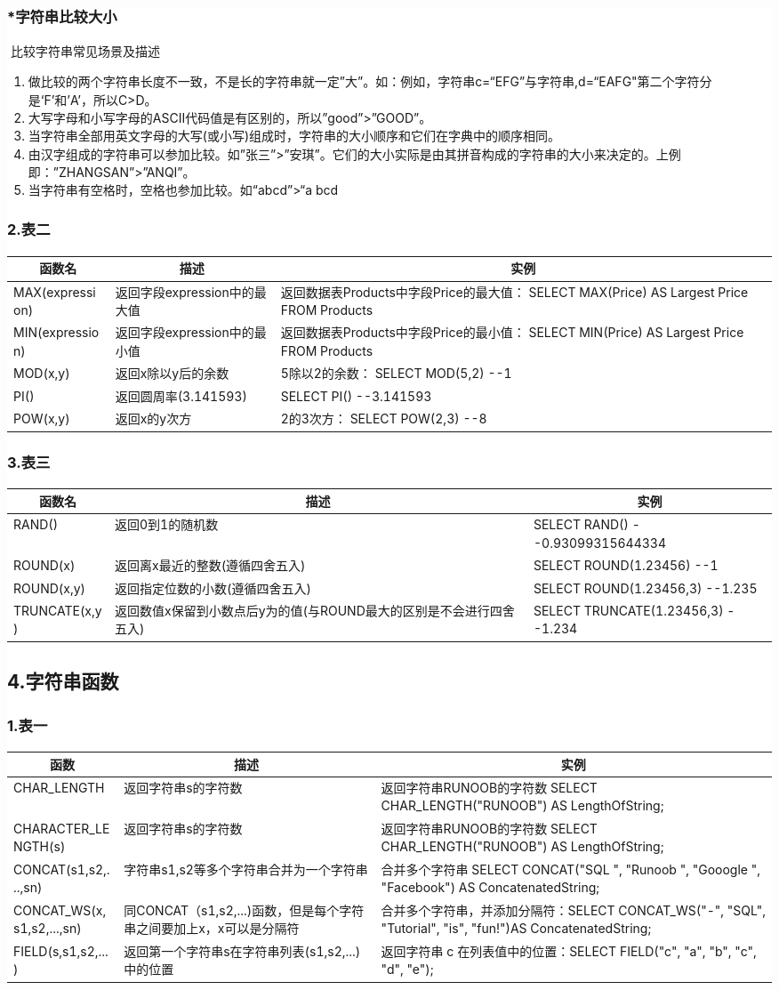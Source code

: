 

### *字符串比较大小

​	比较字符串常见场景及描述

1. 做比较的两个字符串长度不一致，不是长的字符串就一定”大”。如：例如，字符串c=“EFG”与字符串,d=“EAFG"第二个字符分是‘F’和’A’，所以C>D。
2. 大写字母和小写字母的ASCII代码值是有区别的，所以”good”>”GOOD”。
3. 当字符串全部用英文字母的大写(或小写)组成时，字符串的大小顺序和它们在字典中的顺序相同。
4. 由汉字组成的字符串可以参加比较。如”张三”>”安琪”。它们的大小实际是由其拼音构成的字符串的大小来决定的。上例即：”ZHANGSAN”>”ANQI”。
5. 当字符串有空格时，空格也参加比较。如“abcd”>“a bcd



### 2.表二

| 函数名          | 描述                         | 实例                                                         |
| --------------- | ---------------------------- | ------------------------------------------------------------ |
| MAX(expression) | 返回字段expression中的最大值 | 返回数据表Products中字段Price的最大值： SELECT MAX(Price) AS Largest Price FROM Products |
| MIN(expression) | 返回字段expression中的最小值 | 返回数据表Products中字段Price的最小值： SELECT MIN(Price) AS Largest Price FROM Products |
| MOD(x,y)        | 返回x除以y后的余数           | 5除以2的余数： SELECT MOD(5,2)  --1                          |
| PI()            | 返回圆周率(3.141593)         | SELECT PI()  --3.141593                                      |
| POW(x,y)        | 返回x的y次方                 | 2的3次方：  SELECT POW(2,3)  --8                             |



### 3.表三

| 函数名        | 描述                                                         | 实例                                            |
| ------------- | ------------------------------------------------------------ | ----------------------------------------------- |
| RAND()        | 返回0到1的随机数                                             | SELECT RAND()  --0.93099315644334               |
| ROUND(x)      | 返回离x最近的整数(遵循四舍五入)                              | SELECT ROUND(1.23456)  --1                      |
| ROUND(x,y)    | 返回指定位数的小数(遵循四舍五入)                             | SELECT ROUND(1.23456,3)        --1.235          |
| TRUNCATE(x,y) | 返回数值x保留到小数点后y为的值(与ROUND最大的区别是不会进行四舍五入) | SELECT TRUNCATE(1.23456,3)              --1.234 |



## 4.字符串函数

### 1.表一

| 函数                      | 描述                                                         | 实例                                                         |
| ------------------------- | ------------------------------------------------------------ | ------------------------------------------------------------ |
| CHAR_LENGTH               | 返回字符串s的字符数                                          | 返回字符串RUNOOB的字符数 SELECT CHAR_LENGTH("RUNOOB") AS LengthOfString; |
| CHARACTER_LENGTH(s)       | 返回字符串s的字符数                                          | 返回字符串RUNOOB的字符数 SELECT CHAR_LENGTH("RUNOOB") AS LengthOfString; |
| CONCAT(s1,s2,...,sn)      | 字符串s1,s2等多个字符串合并为一个字符串                      | 合并多个字符串   SELECT CONCAT("SQL ", "Runoob ", "Gooogle ", "Facebook") AS ConcatenatedString; |
| CONCAT_WS(x,s1,s2,...,sn) | 同CONCAT（s1,s2,...)函数，但是每个字符串之间要加上x，x可以是分隔符 | 合并多个字符串，并添加分隔符：SELECT CONCAT_WS("-", "SQL", "Tutorial", "is", "fun!")AS ConcatenatedString; |
| FIELD(s,s1,s2,...)        | 返回第一个字符串s在字符串列表(s1,s2,...)中的位置             | 返回字符串 c 在列表值中的位置：SELECT FIELD("c", "a", "b", "c", "d", "e"); |
